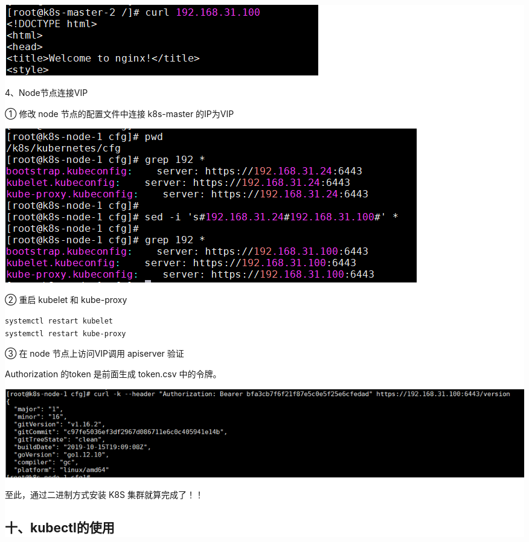 ![img](Kubernetes/856154-20200105233850964-1133520064.png)

4、Node节点连接VIP

① 修改 node 节点的配置文件中连接 k8s-master 的IP为VIP

![img](Kubernetes/856154-20200105234648106-1656311814.png)

② 重启 kubelet 和 kube-proxy

```
systemctl restart kubelet
systemctl restart kube-proxy
```

③ 在 node 节点上访问VIP调用 apiserver 验证

Authorization 的token 是前面生成 token.csv 中的令牌。

![img](Kubernetes/856154-20200106001143565-1533967509.png)

 

至此，通过二进制方式安装 K8S 集群就算完成了！！



## 十、kubectl的使用
